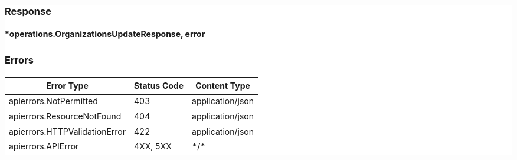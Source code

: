 ### Response

**[*operations.OrganizationsUpdateResponse](../../models/operations/organizationsupdateresponse.md), error**

### Errors

| Error Type                    | Status Code                   | Content Type                  |
| ----------------------------- | ----------------------------- | ----------------------------- |
| apierrors.NotPermitted        | 403                           | application/json              |
| apierrors.ResourceNotFound    | 404                           | application/json              |
| apierrors.HTTPValidationError | 422                           | application/json              |
| apierrors.APIError            | 4XX, 5XX                      | \*/\*                         |